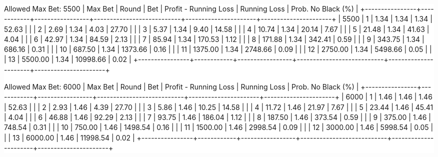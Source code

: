 
Allowed Max Bet: 5500
|    Max Bet     |   Round    |       Bet       |   Profit - Running Loss   |     Running Loss     |  Prob. No Black (%)  |
+----------------+------------+-----------------+---------------------------+----------------------+----------------------+
| 5500           | 1          | 1.34            | 1.34                      | 1.34                 | 52.63                |
|                | 2          | 2.69            | 1.34                      | 4.03                 | 27.70                |
|                | 3          | 5.37            | 1.34                      | 9.40                 | 14.58                |
|                | 4          | 10.74           | 1.34                      | 20.14                | 7.67                 |
|                | 5          | 21.48           | 1.34                      | 41.63                | 4.04                 |
|                | 6          | 42.97           | 1.34                      | 84.59                | 2.13                 |
|                | 7          | 85.94           | 1.34                      | 170.53               | 1.12                 |
|                | 8          | 171.88          | 1.34                      | 342.41               | 0.59                 |
|                | 9          | 343.75          | 1.34                      | 686.16               | 0.31                 |
|                | 10         | 687.50          | 1.34                      | 1373.66              | 0.16                 |
|                | 11         | 1375.00         | 1.34                      | 2748.66              | 0.09                 |
|                | 12         | 2750.00         | 1.34                      | 5498.66              | 0.05                 |
|                | 13         | 5500.00         | 1.34                      | 10998.66             | 0.02                 |
+----------------+------------+-----------------+---------------------------+----------------------+----------------------+


Allowed Max Bet: 6000
|    Max Bet     |   Round    |       Bet       |   Profit - Running Loss   |     Running Loss     |  Prob. No Black (%)  |
+----------------+------------+-----------------+---------------------------+----------------------+----------------------+
| 6000           | 1          | 1.46            | 1.46                      | 1.46                 | 52.63                |
|                | 2          | 2.93            | 1.46                      | 4.39                 | 27.70                |
|                | 3          | 5.86            | 1.46                      | 10.25                | 14.58                |
|                | 4          | 11.72           | 1.46                      | 21.97                | 7.67                 |
|                | 5          | 23.44           | 1.46                      | 45.41                | 4.04                 |
|                | 6          | 46.88           | 1.46                      | 92.29                | 2.13                 |
|                | 7          | 93.75           | 1.46                      | 186.04               | 1.12                 |
|                | 8          | 187.50          | 1.46                      | 373.54               | 0.59                 |
|                | 9          | 375.00          | 1.46                      | 748.54               | 0.31                 |
|                | 10         | 750.00          | 1.46                      | 1498.54              | 0.16                 |
|                | 11         | 1500.00         | 1.46                      | 2998.54              | 0.09                 |
|                | 12         | 3000.00         | 1.46                      | 5998.54              | 0.05                 |
|                | 13         | 6000.00         | 1.46                      | 11998.54             | 0.02                 |
+----------------+------------+-----------------+---------------------------+----------------------+----------------------+
